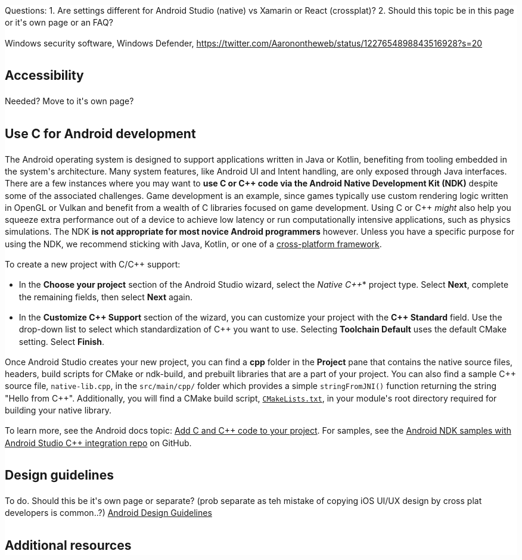 Questions: 1. Are settings different for Android Studio (native) vs Xamarin or React (crossplat)? 2. Should this topic be in this page or it's own page or an FAQ?

Windows security software, Windows Defender,
https://twitter.com/Aaronontheweb/status/1227654898843516928?s=20

## Accessibility

Needed? Move to it's own page?

## Use C for Android development

The Android operating system is designed to support applications written in Java or Kotlin, benefiting from tooling embedded in the system's architecture. Many system features, like Android UI and Intent handling, are only exposed through Java interfaces. There are a few instances where you may want to **use C or C++ code via the Android Native Development Kit (NDK)** despite some of the associated challenges. Game development is an example, since games typically use custom rendering logic written in OpenGL or Vulkan and benefit from a wealth of C libraries focused on game development. Using C or C++ *might* also help you squeeze extra performance out of a device to achieve low latency or run computationally intensive applications, such as physics simulations. The NDK **is not appropriate for most novice Android programmers** however. Unless you have a specific purpose for using the NDK, we recommend sticking with Java, Kotlin, or one of a [cross-platform framework](./overview.md).

To create a new project with C/C++ support:

- In the **Choose your project** section of the Android Studio wizard, select the *Native C++** project type. Select **Next**, complete the remaining fields, then select **Next** again.

- In the **Customize C++ Support** section of the wizard, you can customize your project with the **C++ Standard** field. Use the drop-down list to select which standardization of C++ you want to use. Selecting **Toolchain Default** uses the default CMake setting. Select **Finish**.

Once Android Studio creates your new project, you can find a **cpp** folder in the **Project** pane that contains the native source files, headers, build scripts for CMake or ndk-build, and prebuilt libraries that are a part of your project. You can also find a sample C++ source file, `native-lib.cpp`, in the `src/main/cpp/` folder which provides a simple `stringFromJNI()` function returning the string "Hello from C++". Additionally, you will find a CMake build script, [`CMakeLists.txt`](https://developer.android.com/studio/projects/configure-cmake.html), in your module's root directory required for building your native library.

To learn more, see the Android docs topic: [Add C and C++ code to your project](https://developer.android.com/studio/projects/add-native-code). For samples, see the [Android NDK samples with Android Studio C++ integration repo](https://github.com/android/ndk-samples) on GitHub.

## Design guidelines

To do.
Should this be it's own page or separate? (prob separate as teh mistake of copying iOS UI/UX design by cross plat developers is common..?)
[Android Design Guidelines](https://developer.android.com/design)

## Additional resources
